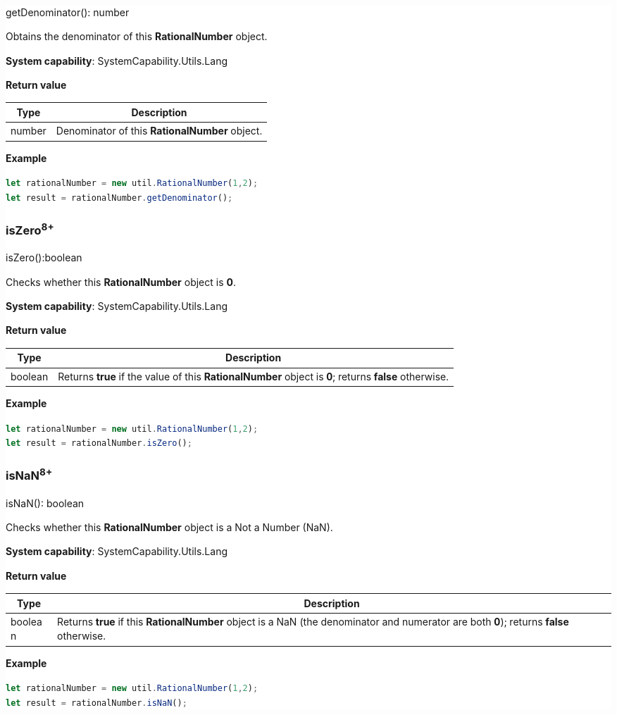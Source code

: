 getDenominator​(): number

Obtains the denominator of this **RationalNumber** object.

**System capability**: SystemCapability.Utils.Lang

**Return value**

| Type| Description|
| -------- | -------- |
| number | Denominator of this **RationalNumber** object.|

**Example**

```js
let rationalNumber = new util.RationalNumber(1,2);
let result = rationalNumber.getDenominator();
```

### isZero<sup>8+</sup>

isZero​():boolean

Checks whether this **RationalNumber** object is **0**.

**System capability**: SystemCapability.Utils.Lang

**Return value**

| Type| Description|
| -------- | -------- |
| boolean | Returns **true** if the value of this **RationalNumber** object is **0**; returns **false** otherwise.|

**Example**

```js
let rationalNumber = new util.RationalNumber(1,2);
let result = rationalNumber.isZero();
```

### isNaN<sup>8+</sup>

isNaN​(): boolean

Checks whether this **RationalNumber** object is a Not a Number (NaN).

**System capability**: SystemCapability.Utils.Lang

**Return value**

| Type| Description|
| -------- | -------- |
| boolean | Returns **true** if this **RationalNumber** object is a NaN (the denominator and numerator are both **0**); returns **false** otherwise.|

**Example**

```js
let rationalNumber = new util.RationalNumber(1,2);
let result = rationalNumber.isNaN();
```
